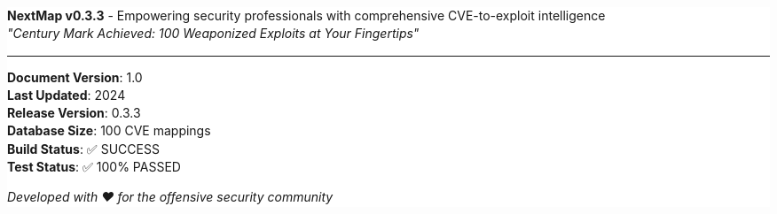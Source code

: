 
**NextMap v0.3.3** - Empowering security professionals with comprehensive CVE-to-exploit intelligence  
*"Century Mark Achieved: 100 Weaponized Exploits at Your Fingertips"*

---

**Document Version**: 1.0  
**Last Updated**: 2024  
**Release Version**: 0.3.3  
**Database Size**: 100 CVE mappings  
**Build Status**: ✅ SUCCESS  
**Test Status**: ✅ 100% PASSED  

*Developed with ❤️ for the offensive security community*
